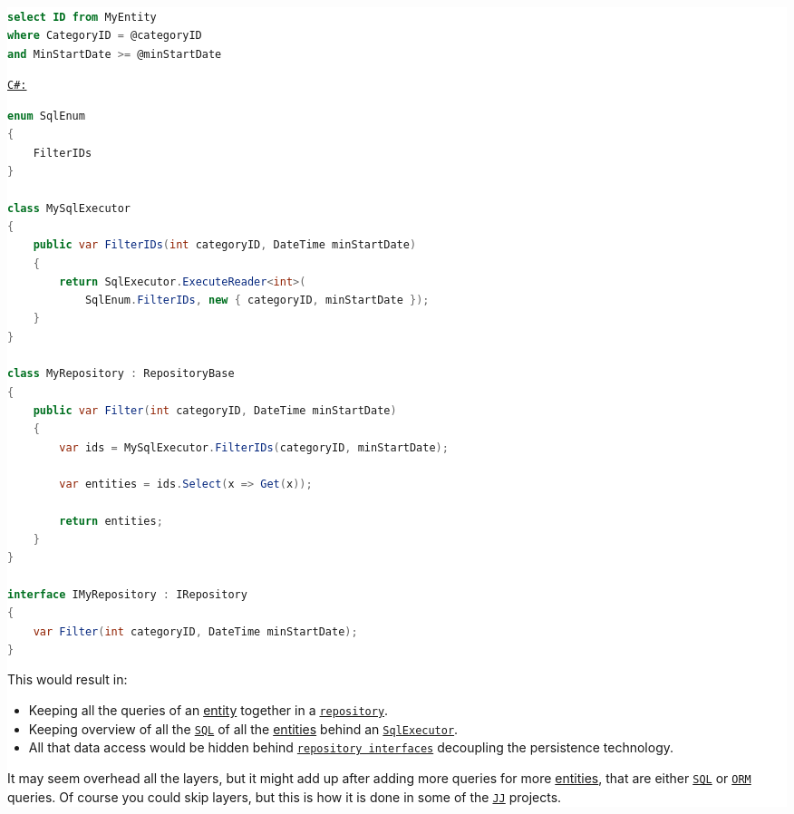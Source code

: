 ```sql
select ID from MyEntity
where CategoryID = @categoryID
and MinStartDate >= @minStartDate
```

[`C#:`](table.md#csharp)

```cs
enum SqlEnum
{
    FilterIDs
}

class MySqlExecutor
{
    public var FilterIDs(int categoryID, DateTime minStartDate)
    {
        return SqlExecutor.ExecuteReader<int>(
            SqlEnum.FilterIDs, new { categoryID, minStartDate });
    }
}

class MyRepository : RepositoryBase
{
    public var Filter(int categoryID, DateTime minStartDate)
    {
        var ids = MySqlExecutor.FilterIDs(categoryID, minStartDate);

        var entities = ids.Select(x => Get(x));

        return entities;
    }
}

interface IMyRepository : IRepository
{
    var Filter(int categoryID, DateTime minStartDate);
}
```

This would result in:

- Keeping all the queries of an [entity](../patterns/data-access.md#entities) together in a [`repository`](../patterns/data-access.md#repository).
- Keeping overview of all the [`SQL`](#-sql) of all the [entities](../patterns/data-access.md#entities) behind an [`SqlExecutor`](table.md#sql-executor).
- All that data access would be hidden behind [`repository interfaces`](../patterns/data-access.md#repository-interfaces) decoupling the persistence technology.
 
It may seem overhead all the layers, but it might add up after adding more queries for more [entities](../patterns/data-access.md#entities), that are either [`SQL`](#-sql) or [`ORM`](orm.md#-orm) queries. Of course you could skip layers, but this is how it is done in some of the [`JJ`](https://github.com/jjvanzon?tab=repositories) projects.
